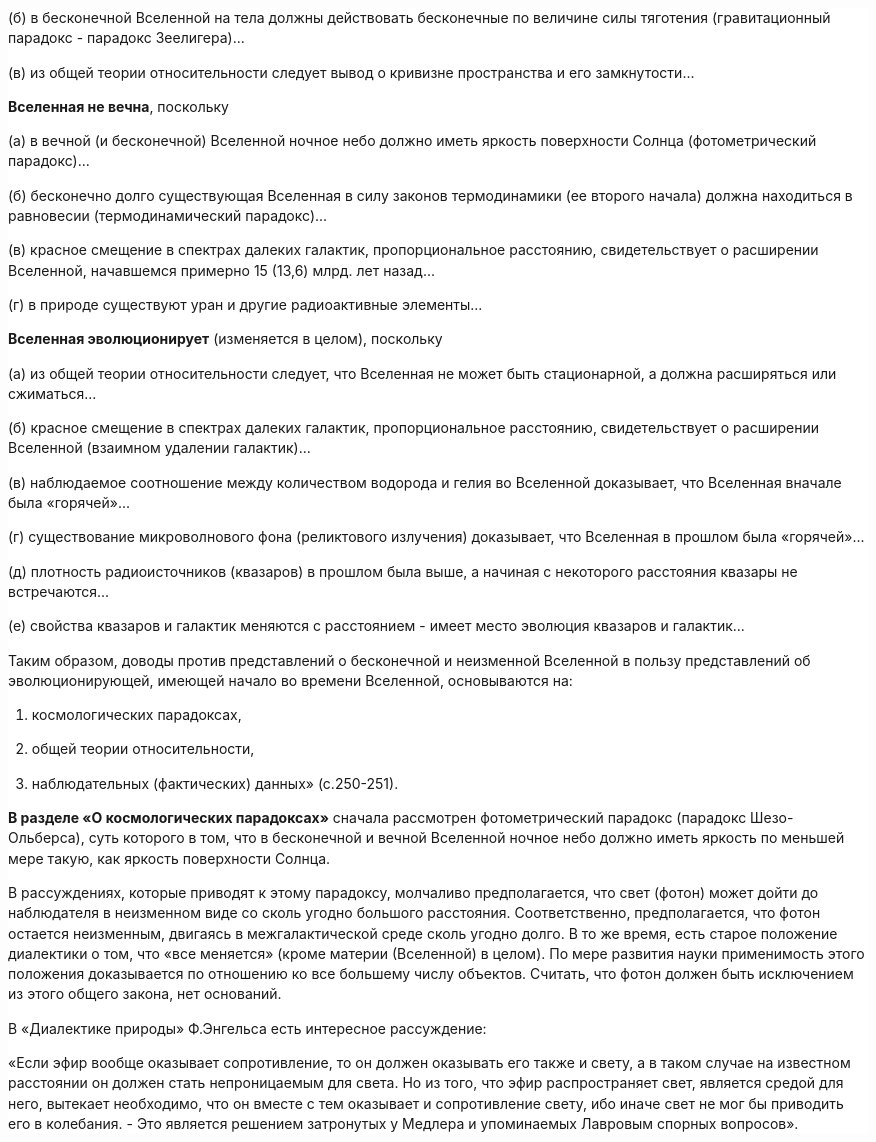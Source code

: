 (б) в бесконечной Вселенной на тела должны действовать бесконечные по величине силы тяготения (гравитационный парадокс - парадокс Зеелигера)...

(в) из общей теории относительности следует вывод о кривизне пространства и его замкнутости...

**Вселенная не вечна**, поскольку

(а) в вечной (и бесконечной) Вселенной ночное небо должно иметь яркость поверхности Солнца (фотометрический парадокс)...

(б) бесконечно долго существующая Вселенная в силу законов термодинамики (ее второго начала) должна находиться в равновесии (термодинамический парадокс)...

(в) красное смещение в спектрах далеких галактик, пропорциональное расстоянию, свидетельствует о расширении Вселенной, начавшемся примерно 15 (13,6) млрд. лет назад...

(г) в природе существуют уран и другие радиоактивные элементы...

**Вселенная эволюционирует** (изменяется в целом), поскольку

(а) из общей теории относительности следует, что Вселенная не может быть стационарной, а должна расширяться или сжиматься...

(б) красное смещение в спектрах далеких галактик, пропорциональное расстоянию, свидетельствует о расширении Вселенной (взаимном удалении галактик)...

(в) наблюдаемое соотношение между количеством водорода и гелия во Вселенной доказывает, что Вселенная вначале была «горячей»...

(г) существование микроволнового фона (реликтового излучения) доказывает, что Вселенная в прошлом была «горячей»...

(д) плотность радиоисточников (квазаров) в прошлом была выше, а начиная с некоторого расстояния квазары не встречаются...

(е) свойства квазаров и галактик меняются с расстоянием - имеет место эволюция квазаров и галактик...

Таким образом, доводы против представлений о бесконечной и неизменной Вселенной в пользу представлений об эволюционирующей, имеющей начало во времени Вселенной, основываются на:

1) космологических парадоксах,

2) общей теории относительности,

3) наблюдательных (фактических) данных» (с.250-251).

**В разделе «О космологических парадоксах»** сначала рассмотрен фотометрический парадокс (парадокс Шезо-Ольберса), суть которого в том, что в бесконечной и вечной Вселенной ночное небо должно иметь яркость по меньшей мере такую, как яркость поверхности Солнца.

В рассуждениях, которые приводят к этому парадоксу, молчаливо предполагается, что свет (фотон) может дойти до наблюдателя в неизменном виде со сколь угодно большого расстояния. Соответственно, предполагается, что фотон остается неизменным, двигаясь в межгалактической среде сколь угодно долго. В то же время, есть старое положение диалектики о том, что «все меняется» (кроме материи (Вселенной) в целом). По мере развития науки применимость этого положения доказывается по отношению ко все большему числу объектов. Считать, что фотон должен быть исключением из этого общего закона, нет оснований.

В «Диалектике природы» Ф.Энгельса есть интересное рассуждение:

«Если эфир вообще оказывает сопротивление, то он должен оказывать его также и свету, а в таком случае на известном расстоянии он должен стать непроницаемым для света. Но из того, что эфир распространяет свет, является средой для него, вытекает необходимо, что он вместе с тем оказывает и сопротивление свету, ибо иначе свет не мог бы приводить его в колебания. - Это является решением затронутых у Медлера и упоминаемых Лавровым спорных вопросов».
